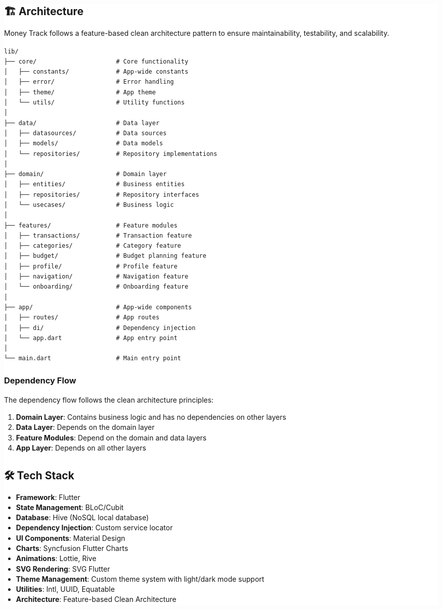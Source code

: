 ## 🏗️ Architecture

Money Track follows a feature-based clean architecture pattern to ensure maintainability, testability, and scalability.

```
lib/
├── core/                      # Core functionality
│   ├── constants/             # App-wide constants
│   ├── error/                 # Error handling
│   ├── theme/                 # App theme
│   └── utils/                 # Utility functions
│
├── data/                      # Data layer
│   ├── datasources/           # Data sources
│   ├── models/                # Data models
│   └── repositories/          # Repository implementations
│
├── domain/                    # Domain layer
│   ├── entities/              # Business entities
│   ├── repositories/          # Repository interfaces
│   └── usecases/              # Business logic
│
├── features/                  # Feature modules
│   ├── transactions/          # Transaction feature
│   ├── categories/            # Category feature
│   ├── budget/                # Budget planning feature
│   ├── profile/               # Profile feature
│   ├── navigation/            # Navigation feature
│   └── onboarding/            # Onboarding feature
│
├── app/                       # App-wide components
│   ├── routes/                # App routes
│   ├── di/                    # Dependency injection
│   └── app.dart               # App entry point
│
└── main.dart                  # Main entry point
```

### Dependency Flow

The dependency flow follows the clean architecture principles:

1. **Domain Layer**: Contains business logic and has no dependencies on other layers
2. **Data Layer**: Depends on the domain layer
3. **Feature Modules**: Depend on the domain and data layers
4. **App Layer**: Depends on all other layers

## 🛠️ Tech Stack

- **Framework**: Flutter
- **State Management**: BLoC/Cubit
- **Database**: Hive (NoSQL local database)
- **Dependency Injection**: Custom service locator
- **UI Components**: Material Design
- **Charts**: Syncfusion Flutter Charts
- **Animations**: Lottie, Rive
- **SVG Rendering**: SVG Flutter
- **Theme Management**: Custom theme system with light/dark mode support
- **Utilities**: Intl, UUID, Equatable
- **Architecture**: Feature-based Clean Architecture

